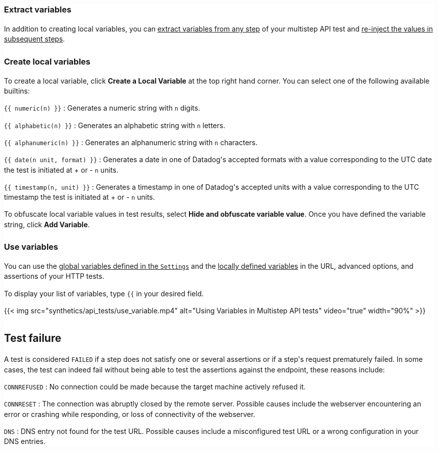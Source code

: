 ### Extract variables

In addition to creating local variables, you can [extract variables from any step](#extract-variables-from-the-response) of your multistep API test and [re-inject the values in subsequent steps](#use-variables).

### Create local variables

To create a local variable, click **Create a Local Variable** at the top right hand corner. You can select one of the following available builtins:

`{{ numeric(n) }}`
: Generates a numeric string with `n` digits.

`{{ alphabetic(n) }}`
: Generates an alphabetic string with `n` letters.

`{{ alphanumeric(n) }}`
: Generates an alphanumeric string with `n` characters.

`{{ date(n unit, format) }}`
: Generates a date in one of Datadog's accepted formats with a value corresponding to the UTC date the test is initiated at + or - `n` units.

`{{ timestamp(n, unit) }}` 
: Generates a timestamp in one of Datadog's accepted units with a value corresponding to the UTC timestamp the test is initiated at + or - `n` units.

To obfuscate local variable values in test results, select **Hide and obfuscate variable value**. Once you have defined the variable string, click **Add Variable**.

### Use variables

You can use the [global variables defined in the `Settings`][15] and the [locally defined variables](#create-local-variables) in the URL, advanced options, and assertions of your HTTP tests.

To display your list of variables, type `{{` in your desired field.

{{< img src="synthetics/api_tests/use_variable.mp4" alt="Using Variables in Multistep API tests" video="true" width="90%" >}}

## Test failure

A test is considered `FAILED` if a step does not satisfy one or several assertions or if a step's request prematurely failed. In some cases, the test can indeed fail without being able to test the assertions against the endpoint, these reasons include:

`CONNREFUSED`
: No connection could be made because the target machine actively refused it.

`CONNRESET`
: The connection was abruptly closed by the remote server. Possible causes include the webserver encountering an error or crashing while responding, or loss of connectivity of the webserver.

`DNS`
: DNS entry not found for the test URL. Possible causes include a misconfigured test URL or a wrong configuration in your DNS entries.


[1]: /data_security/synthetics
[1]: /synthetics/api_tests/http_tests
[2]: /synthetics/api_tests/
[3]: /synthetics/api_tests/http_tests?tab=requestoptions#notify-your-team
[4]: /synthetics/cicd_integrations
[5]: /api/v1/synthetics/#get-all-locations-public-and-private
[6]: /synthetics/private_locations
[7]: /synthetics/search/#search
[8]: https://restfulapi.net/json-jsonpath/
[9]: https://www.w3schools.com/xml/xpath_syntax.asp
[10]: https://developer.mozilla.org/en-US/docs/Web/JavaScript/Guide/Regular_Expressions
[11]: /monitors/notify/?tab=is_alert#notification
[12]: http://daringfireball.net/projects/markdown/syntax
[13]: /monitors/notify/?tab=is_recoveryis_alert_recovery#conditional-variables
[14]: /synthetics/guide/synthetic-test-monitors
[15]: /synthetics/settings/#global-variables
[16]: /synthetics/api_tests/errors/#ssl-errors
[17]: /account_management/rbac/
[18]: /account_management/rbac#custom-roles
[19]: /account_management/rbac/#create-a-custom-role